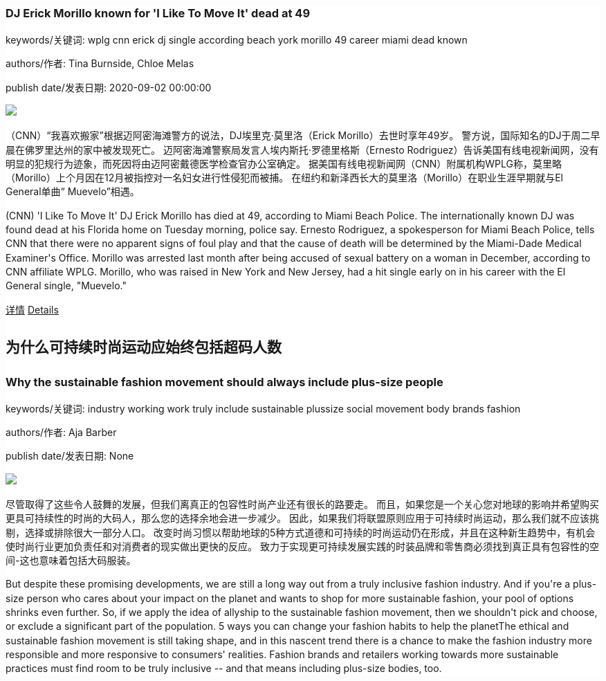 ### DJ Erick Morillo known for 'I Like To Move It' dead at 49

keywords/关键词: wplg cnn erick dj single according beach york morillo 49 career miami dead known

authors/作者: Tina Burnside, Chloe Melas

publish date/发表日期: 2020-09-02 00:00:00

![](https://cdn.cnn.com/cnnnext/dam/assets/200902115322-01-erick-morillo-file-super-tease.jpg)

（CNN）“我喜欢搬家”根据迈阿密海滩警方的说法，DJ埃里克·莫里洛（Erick Morillo）去世时享年49岁。
警方说，国际知名的DJ于周二早晨在佛罗里达州的家中被发现死亡。
迈阿密海滩警察局发言人埃内斯托·罗德里格斯（Ernesto Rodriguez）告诉美国有线电视新闻网，没有明显的犯规行为迹象，而死因将由迈阿密戴德医学检查官办公室确定。
据美国有线电视新闻网（CNN）附属机构WPLG称，莫里略（Morillo）上个月因在12月被指控对一名妇女进行性侵犯而被捕。
在纽约和新泽西长大的莫里洛（Morillo）在职业生涯早期就与El General单曲“ Muevelo”相遇。

(CNN) 'I Like To Move It' DJ Erick Morillo has died at 49, according to Miami Beach Police.
The internationally known DJ was found dead at his Florida home on Tuesday morning, police say.
Ernesto Rodriguez, a spokesperson for Miami Beach Police, tells CNN that there were no apparent signs of foul play and that the cause of death will be determined by the Miami-Dade Medical Examiner's Office.
Morillo was arrested last month after being accused of sexual battery on a woman in December, according to CNN affiliate WPLG.
Morillo, who was raised in New York and New Jersey, had a hit single early on in his career with the El General single, "Muevelo."

[详情](DJ%20Erick%20Morillo%20known%20for%20%27I%20Like%20To%20Move%20It%27%20dead%20at%2049_zh.md) [Details](DJ%20Erick%20Morillo%20known%20for%20%27I%20Like%20To%20Move%20It%27%20dead%20at%2049.md)


## 为什么可持续时尚运动应始终包括超码人数

### Why the sustainable fashion movement should always include plus-size people

keywords/关键词: industry working work truly include sustainable plussize social movement body brands fashion

authors/作者: Aja Barber

publish date/发表日期: None

![](https://cdn.cnn.com/cnnnext/dam/assets/200828132402-aja-barber-headshot-sept-issues-super-tease.jpg)

尽管取得了这些令人鼓舞的发展，但我们离真正的包容性时尚产业还有很长的路要走。
而且，如果您是一个关心您对地球的影响并希望购买更具可持续性的时尚的大码人，那么您的选择余地会进一步减少。
因此，如果我们将联盟原则应用于可持续时尚运动，那么我们就不应该挑剔，选择或排除很大一部分人口。
改变时尚习惯以帮助地球的5种方式道德和可持续的时尚运动仍在形成，并且在这种新生趋势中，有机会使时尚行业更加负责任和对消费者的现实做出更快的反应。
致力于实现更可持续发展实践的时装品牌和零售商必须找到真正具有包容性的空间-这也意味着包括大码服装。

But despite these promising developments, we are still a long way out from a truly inclusive fashion industry.
And if you're a plus-size person who cares about your impact on the planet and wants to shop for more sustainable fashion, your pool of options shrinks even further.
So, if we apply the idea of allyship to the sustainable fashion movement, then we shouldn't pick and choose, or exclude a significant part of the population.
5 ways you can change your fashion habits to help the planetThe ethical and sustainable fashion movement is still taking shape, and in this nascent trend there is a chance to make the fashion industry more responsible and more responsive to consumers' realities.
Fashion brands and retailers working towards more sustainable practices must find room to be truly inclusive -- and that means including plus-size bodies, too.

